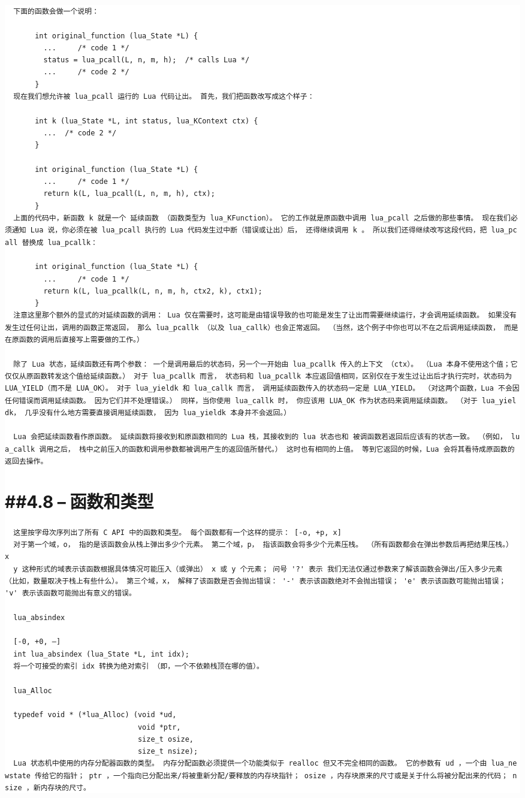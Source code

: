       下面的函数会做一个说明：
      
           int original_function (lua_State *L) {
             ...     /* code 1 */
             status = lua_pcall(L, n, m, h);  /* calls Lua */
             ...     /* code 2 */
           }
      现在我们想允许被 lua_pcall 运行的 Lua 代码让出。 首先，我们把函数改写成这个样子：
      
           int k (lua_State *L, int status, lua_KContext ctx) {
             ...  /* code 2 */
           }
           
           int original_function (lua_State *L) {
             ...     /* code 1 */
             return k(L, lua_pcall(L, n, m, h), ctx);
           }
      上面的代码中，新函数 k 就是一个 延续函数 （函数类型为 lua_KFunction）。 它的工作就是原函数中调用 lua_pcall 之后做的那些事情。 现在我们必须通知 Lua 说，你必须在被 lua_pcall 执行的 Lua 代码发生过中断（错误或让出）后， 还得继续调用 k 。 所以我们还得继续改写这段代码，把 lua_pcall 替换成 lua_pcallk：
      
           int original_function (lua_State *L) {
             ...     /* code 1 */
             return k(L, lua_pcallk(L, n, m, h, ctx2, k), ctx1);
           }
      注意这里那个额外的显式的对延续函数的调用： Lua 仅在需要时，这可能是由错误导致的也可能是发生了让出而需要继续运行，才会调用延续函数。 如果没有发生过任何让出，调用的函数正常返回， 那么 lua_pcallk （以及 lua_callk）也会正常返回。 （当然，这个例子中你也可以不在之后调用延续函数， 而是在原函数的调用后直接写上需要做的工作。）
      
      除了 Lua 状态，延续函数还有两个参数： 一个是调用最后的状态码，另一个一开始由 lua_pcallk 传入的上下文 （ctx）。 （Lua 本身不使用这个值；它仅仅从原函数转发这个值给延续函数。） 对于 lua_pcallk 而言， 状态码和 lua_pcallk 本应返回值相同，区别仅在于发生过让出后才执行完时，状态码为 LUA_YIELD（而不是 LUA_OK）。 对于 lua_yieldk 和 lua_callk 而言， 调用延续函数传入的状态码一定是 LUA_YIELD。 （对这两个函数，Lua 不会因任何错误而调用延续函数。 因为它们并不处理错误。） 同样，当你使用 lua_callk 时， 你应该用 LUA_OK 作为状态码来调用延续函数。 （对于 lua_yieldk， 几乎没有什么地方需要直接调用延续函数， 因为 lua_yieldk 本身并不会返回。）
      
      Lua 会把延续函数看作原函数。 延续函数将接收到和原函数相同的 Lua 栈，其接收到的 lua 状态也和 被调函数若返回后应该有的状态一致。 （例如， lua_callk 调用之后， 栈中之前压入的函数和调用参数都被调用产生的返回值所替代。） 这时也有相同的上值。 等到它返回的时候，Lua 会将其看待成原函数的返回去操作。
      
      
##4.8 – 函数和类型
===============

      
      这里按字母次序列出了所有 C API 中的函数和类型。 每个函数都有一个这样的提示： [-o, +p, x]
      对于第一个域，o， 指的是该函数会从栈上弹出多少个元素。 第二个域，p， 指该函数会将多少个元素压栈。 （所有函数都会在弹出参数后再把结果压栈。） x
      y 这种形式的域表示该函数根据具体情况可能压入（或弹出） x 或 y 个元素； 问号 '?' 表示 我们无法仅通过参数来了解该函数会弹出/压入多少元素 （比如，数量取决于栈上有些什么）。 第三个域，x， 解释了该函数是否会抛出错误： '-' 表示该函数绝对不会抛出错误； 'e' 表示该函数可能抛出错误； 'v' 表示该函数可能抛出有意义的错误。
      
      lua_absindex
      
      [-0, +0, –]
      int lua_absindex (lua_State *L, int idx);
      将一个可接受的索引 idx 转换为绝对索引 （即，一个不依赖栈顶在哪的值）。
      
      lua_Alloc
      
      typedef void * (*lua_Alloc) (void *ud,
                                   void *ptr,
                                   size_t osize,
                                   size_t nsize);
      Lua 状态机中使用的内存分配器函数的类型。 内存分配函数必须提供一个功能类似于 realloc 但又不完全相同的函数。 它的参数有 ud ，一个由 lua_newstate 传给它的指针； ptr ，一个指向已分配出来/将被重新分配/要释放的内存块指针； osize ，内存块原来的尺寸或是关于什么将被分配出来的代码； nsize ，新内存块的尺寸。
      